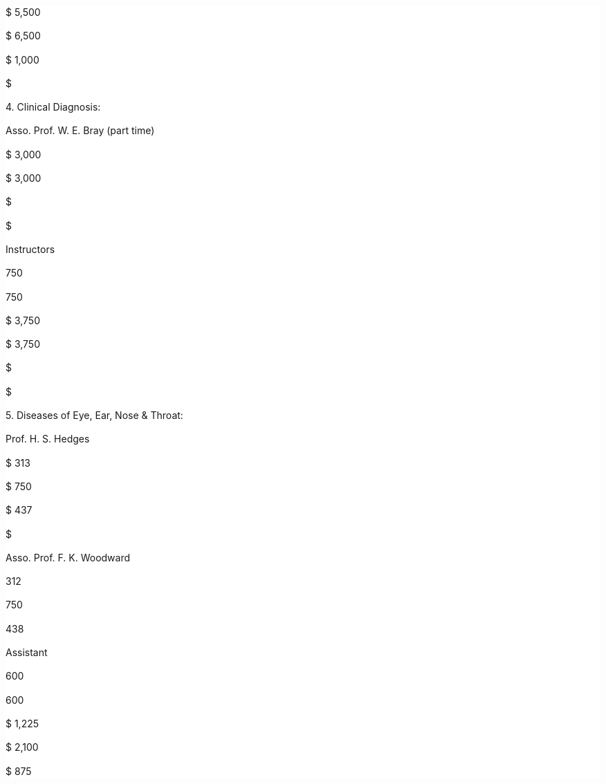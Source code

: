 $ 5,500

$ 6,500

$ 1,000

$

4\. Clinical Diagnosis:

Asso. Prof. W. E. Bray (part time)

$ 3,000

$ 3,000

$

$

Instructors

750

750

$ 3,750

$ 3,750

$

$

5\. Diseases of Eye, Ear, Nose & Throat:

Prof. H. S. Hedges

$ 313

$ 750

$ 437

$

Asso. Prof. F. K. Woodward

312

750

438

Assistant

600

600

$ 1,225

$ 2,100

$ 875
